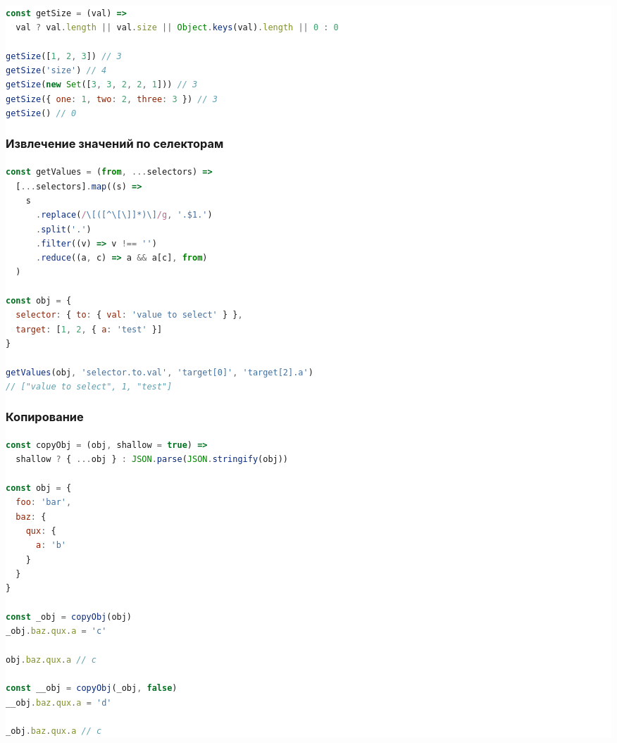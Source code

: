 ```js
const getSize = (val) =>
  val ? val.length || val.size || Object.keys(val).length || 0 : 0

getSize([1, 2, 3]) // 3
getSize('size') // 4
getSize(new Set([3, 3, 2, 2, 1])) // 3
getSize({ one: 1, two: 2, three: 3 }) // 3
getSize() // 0
```

### Извлечение значений по селекторам

```js
const getValues = (from, ...selectors) =>
  [...selectors].map((s) =>
    s
      .replace(/\[([^\[\]]*)\]/g, '.$1.')
      .split('.')
      .filter((v) => v !== '')
      .reduce((a, c) => a && a[c], from)
  )

const obj = {
  selector: { to: { val: 'value to select' } },
  target: [1, 2, { a: 'test' }]
}

getValues(obj, 'selector.to.val', 'target[0]', 'target[2].a')
// ["value to select", 1, "test"]
```

### Копирование

```js
const copyObj = (obj, shallow = true) =>
  shallow ? { ...obj } : JSON.parse(JSON.stringify(obj))

const obj = {
  foo: 'bar',
  baz: {
    qux: {
      a: 'b'
    }
  }
}

const _obj = copyObj(obj)
_obj.baz.qux.a = 'c'

obj.baz.qux.a // c

const __obj = copyObj(_obj, false)
__obj.baz.qux.a = 'd'

_obj.baz.qux.a // c
```
